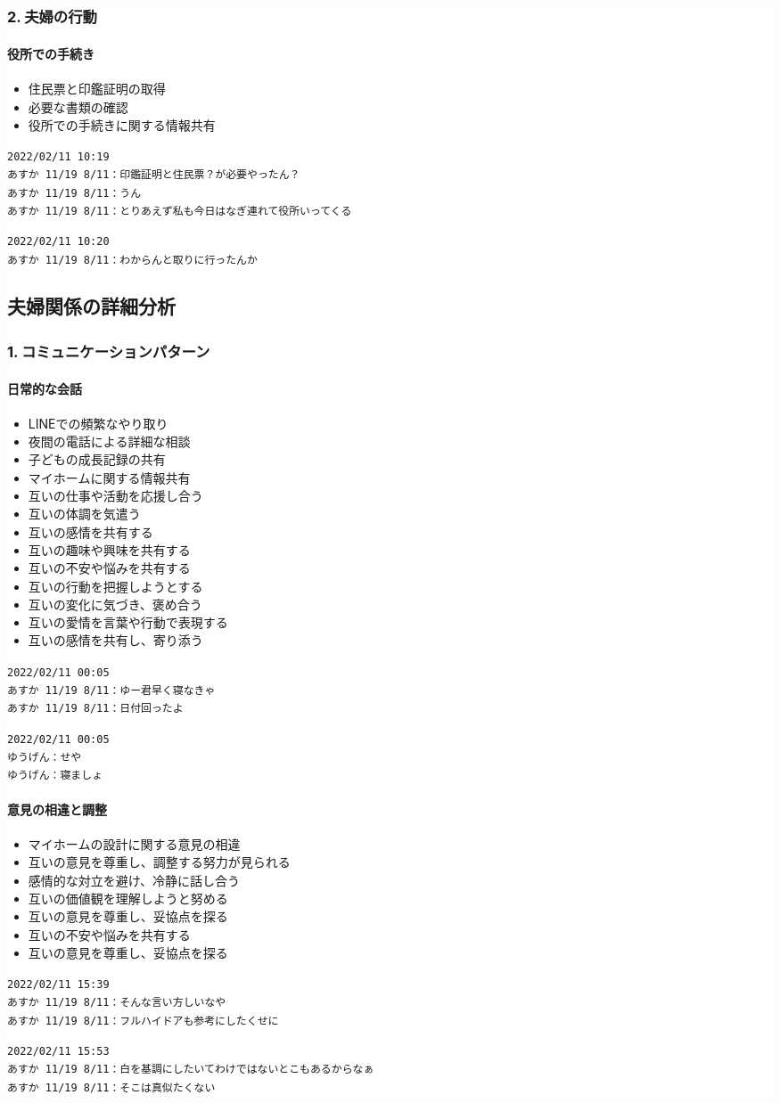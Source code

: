 ### 2. 夫婦の行動
#### 役所での手続き
- 住民票と印鑑証明の取得
- 必要な書類の確認
- 役所での手続きに関する情報共有
```
2022/02/11 10:19
あすか 11/19 8/11：印鑑証明と住民票？が必要やったん？
あすか 11/19 8/11：うん
あすか 11/19 8/11：とりあえず私も今日はなぎ連れて役所いってくる
```
```
2022/02/11 10:20
あすか 11/19 8/11：わからんと取りに行ったんか
```

## 夫婦関係の詳細分析

### 1. コミュニケーションパターン
#### 日常的な会話
- LINEでの頻繁なやり取り
- 夜間の電話による詳細な相談
- 子どもの成長記録の共有
- マイホームに関する情報共有
- 互いの仕事や活動を応援し合う
- 互いの体調を気遣う
- 互いの感情を共有する
- 互いの趣味や興味を共有する
- 互いの不安や悩みを共有する
- 互いの行動を把握しようとする
- 互いの変化に気づき、褒め合う
- 互いの愛情を言葉や行動で表現する
- 互いの感情を共有し、寄り添う
```
2022/02/11 00:05
あすか 11/19 8/11：ゆー君早く寝なきゃ
あすか 11/19 8/11：日付回ったよ
```
```
2022/02/11 00:05
ゆうげん：せや
ゆうげん：寝ましょ
```

#### 意見の相違と調整
- マイホームの設計に関する意見の相違
- 互いの意見を尊重し、調整する努力が見られる
- 感情的な対立を避け、冷静に話し合う
- 互いの価値観を理解しようと努める
- 互いの意見を尊重し、妥協点を探る
- 互いの不安や悩みを共有する
- 互いの意見を尊重し、妥協点を探る
```
2022/02/11 15:39
あすか 11/19 8/11：そんな言い方しいなや
あすか 11/19 8/11：フルハイドアも参考にしたくせに
```
```
2022/02/11 15:53
あすか 11/19 8/11：白を基調にしたいてわけではないとこもあるからなぁ
あすか 11/19 8/11：そこは真似たくない
```
